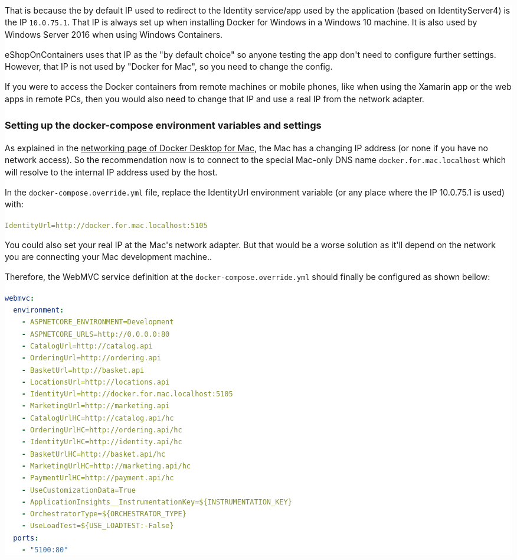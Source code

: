 That is because the by default IP used to redirect to the Identity service/app used by the application (based on IdentityServer4) is the IP `10.0.75.1`.
That IP is always set up when installing Docker for Windows in a Windows 10 machine. It is also used by Windows Server 2016 when using Windows Containers.

eShopOnContainers uses that IP as the "by default choice" so anyone testing the app don't need to configure further settings. However, that IP is not used by "Docker for Mac", so you need to change the config.

If you were to access the Docker containers from remote machines or mobile phones, like when using the Xamarin app or the web apps in remote PCs, then you would also need to change that IP and use a real IP from the network adapter.

### Setting up the docker-compose environment variables and settings

As explained in the [networking page of Docker Desktop for Mac](https://docs.docker.com/docker-for-mac/networking/#use-cases-and-workarounds),
the Mac has a changing IP address (or none if you have no network access). So the recommendation now is to connect to the special Mac-only DNS name `docker.for.mac.localhost` which will resolve to the internal IP address used by the host.

In the `docker-compose.override.yml` file, replace the IdentityUrl environment variable (or any place where the IP 10.0.75.1 is used) with:

 ```yaml
IdentityUrl=http://docker.for.mac.localhost:5105
 ```

You could also set your real IP at the Mac's network adapter. But that would be a worse solution as it'll depend on the network you are connecting your Mac development machine..

Therefore, the WebMVC service definition at the `docker-compose.override.yml` should finally be configured as shown bellow:

```yaml
webmvc:
  environment:
    - ASPNETCORE_ENVIRONMENT=Development
    - ASPNETCORE_URLS=http://0.0.0.0:80
    - CatalogUrl=http://catalog.api
    - OrderingUrl=http://ordering.api
    - BasketUrl=http://basket.api
    - LocationsUrl=http://locations.api
    - IdentityUrl=http://docker.for.mac.localhost:5105
    - MarketingUrl=http://marketing.api
    - CatalogUrlHC=http://catalog.api/hc
    - OrderingUrlHC=http://ordering.api/hc
    - IdentityUrlHC=http://identity.api/hc
    - BasketUrlHC=http://basket.api/hc
    - MarketingUrlHC=http://marketing.api/hc
    - PaymentUrlHC=http://payment.api/hc
    - UseCustomizationData=True
    - ApplicationInsights__InstrumentationKey=${INSTRUMENTATION_KEY}
    - OrchestratorType=${ORCHESTRATOR_TYPE}
    - UseLoadTest=${USE_LOADTEST:-False}
  ports:
    - "5100:80"
```
